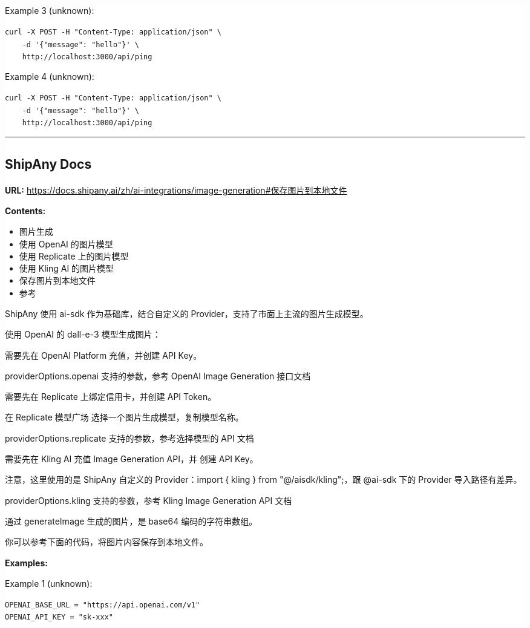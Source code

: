 Example 3 (unknown):
```unknown
curl -X POST -H "Content-Type: application/json" \
    -d '{"message": "hello"}' \
    http://localhost:3000/api/ping
```

Example 4 (unknown):
```unknown
curl -X POST -H "Content-Type: application/json" \
    -d '{"message": "hello"}' \
    http://localhost:3000/api/ping
```

---

## ShipAny Docs

**URL:** https://docs.shipany.ai/zh/ai-integrations/image-generation#保存图片到本地文件

**Contents:**
- 图片生成
- 使用 OpenAI 的图片模型
- 使用 Replicate 上的图片模型
- 使用 Kling AI 的图片模型
- 保存图片到本地文件
- 参考

ShipAny 使用 ai-sdk 作为基础库，结合自定义的 Provider，支持了市面上主流的图片生成模型。

使用 OpenAI 的 dall-e-3 模型生成图片：

需要先在 OpenAI Platform 充值，并创建 API Key。

providerOptions.openai 支持的参数，参考 OpenAI Image Generation 接口文档

需要先在 Replicate 上绑定信用卡，并创建 API Token。

在 Replicate 模型广场 选择一个图片生成模型，复制模型名称。

providerOptions.replicate 支持的参数，参考选择模型的 API 文档

需要先在 Kling AI 充值 Image Generation API，并 创建 API Key。

注意，这里使用的是 ShipAny 自定义的 Provider：import { kling } from "@/aisdk/kling";，跟 @ai-sdk 下的 Provider 导入路径有差异。

providerOptions.kling 支持的参数，参考 Kling Image Generation API 文档

通过 generateImage 生成的图片，是 base64 编码的字符串数组。

你可以参考下面的代码，将图片内容保存到本地文件。

**Examples:**

Example 1 (unknown):
```unknown
OPENAI_BASE_URL = "https://api.openai.com/v1"
OPENAI_API_KEY = "sk-xxx"
```
